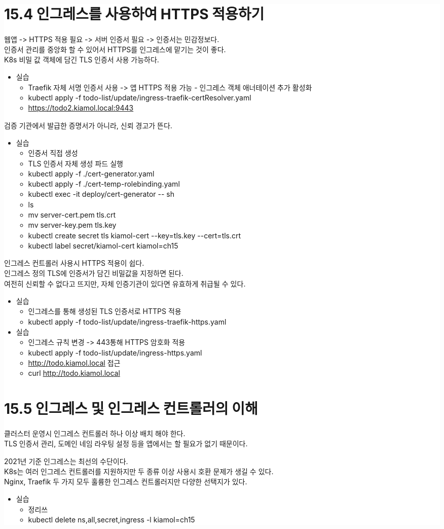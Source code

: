 # 15.4 인그레스를 사용하여 HTTPS 적용하기
웹앱 -> HTTPS 적용 필요 -> 서버 인증서 필요 -> 인증서는 민감정보다.  
인증서 관리를 중앙화 할 수 있어서 HTTPS를 인그레스에 맡기는 것이 좋다.  
K8s 비밀 값 객체에 담긴 TLS 인증서 사용 가능하다.  
- 실습
  - Traefik 자체 서명 인증서 사용 -> 앱 HTTPS 적용 가능 - 인그레스 객체 애너테이션 추가 활성화
  - kubectl apply -f todo-list/update/ingress-traefik-certResolver.yaml
  - https://todo2.kiamol.local:9443
  
검증 기관에서 발급한 증명서가 아니라, 신뢰 경고가 뜬다.  
- 실습
  - 인증서 직접 생성
  - TLS 인증서 자체 생성 파드 실행
  - kubectl apply -f ./cert-generator.yaml
  - kubectl apply -f ./cert-temp-rolebinding.yaml
  - kubectl exec -it deploy/cert-generator -- sh
  - ls
  - mv server-cert.pem tls.crt
  - mv server-key.pem tls.key
  - kubectl create secret tls kiamol-cert --key=tls.key --cert=tls.crt
  - kubectl label secret/kiamol-cert kiamol=ch15
  
인그레스 컨트롤러 사용시 HTTPS 적용이 쉽다.  
인그레스 정의 TLS에 인증서가 담긴 비밀값을 지정하면 된다.  
여전히 신뢰할 수 없다고 뜨지만, 자체 인증기관이 있다면 유효하게 취급될 수 있다.  
- 실습
  - 인그레스를 통해 생성된 TLS 인증서로 HTTPS 적용
  - kubectl apply -f todo-list/update/ingress-traefik-https.yaml
- 실습
  - 인그레스 규칙 변경 -> 443통해 HTTPS 암호화 적용
  - kubectl apply -f todo-list/update/ingress-https.yaml
  - http://todo.kiamol.local 접근
  - curl http://todo.kiamol.local
  
# 15.5 인그레스 및 인그레스 컨트롤러의 이해
클러스터 운영시 인그레스 컨트롤러 하나 이상 배치 해야 한다.  
TLS 인증서 관리, 도메인 네임 라우팅 설정 등을 앱에서는 할 필요가 없기 때문이다.  
  
2021년 기준 인그레스는 최선의 수단이다.  
K8s는 여러 인그레스 컨트롤러를 지원하지만 두 종류 이상 사용시 호환 문제가 생길 수 있다.  
Nginx, Traefik 두 가지 모두 훌륭한 인그레스 컨트롤러지만 다양한 선택지가 있다.  
- 실습
  - 정리쓰
  - kubectl delete ns,all,secret,ingress -l kiamol=ch15









